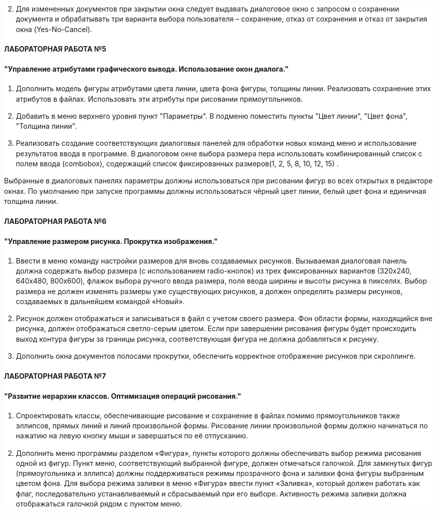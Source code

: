 2. Для измененных документов при закрытии окна следует выдавать диалоговое окно с запросом о сохранении документа и обрабатывать три варианта выбора пользователя – сохранение, отказ от сохранения и отказ от закрытия окна (Yes-No-Cancel).

#### ЛАБОРАТОРНАЯ РАБОТА №5
#### "Управление атрибутами графического вывода. Использование окон диалога."

1. Дополнить модель фигуры атрибутами цвета линии, цвета фона фигуры, толщины линии. Реализовать сохранение этих атрибутов в файлах. Использовать эти атрибуты при рисовании прямоугольников.

2. Добавить в меню верхнего уровня пункт "Параметры". В подменю поместить пункты "Цвет линии", "Цвет фона", "Толщина линии".

3. Реализовать создание соответствующих диалоговых панелей для обработки новых команд меню и использование результатов ввода в программе. В диалоговом окне выбора размера пера использовать комбинированный список с полем ввода (combobox), содержащий список фиксированных размеров(1, 2, 5, 8, 10, 12, 15) .

Выбранные в диалоговых панелях параметры должны использоваться при рисовании фигур во всех открытых в редакторе окнах. По умолчанию при запуске программы должны использоваться чёрный цвет линии, белый цвет фона и единичная толщина линии.

#### ЛАБОРАТОРНАЯ РАБОТА №6
#### "Управление размером рисунка. Прокрутка изображения."

1. Ввести в меню команду настройки размеров для вновь создаваемых рисунков. Вызываемая диалоговая панель должна содержать выбор размера (c использованием radio-кнопок) из трех фиксированных вариантов (320x240, 640x480, 800x600), флажок выбора ручного ввода размера, поля ввода ширины и высоты рисунка в пикселях. Выбор размера не должен изменять размеры уже существующих рисунков, а должен определять размеры рисунков, создаваемых в дальнейшем командой «Новый».

2. Рисунок должен отображаться и записываться в файл с учетом своего размера. Фон области формы, находящийся вне рисунка, должен отображаться светло-серым цветом. Если при завершении рисования фигуры будет происходить выход контура фигуры за границы рисунка, соответствующая фигура не должна добавляться к рисунку.

3. Дополнить окна документов полосами прокрутки, обеспечить корректное отображение рисунков при скроллинге.

#### ЛАБОРАТОРНАЯ РАБОТА №7
#### "Развитие иерархии классов. Оптимизация операций рисования."

1. Спроектировать классы, обеспечивающие рисование и сохранение в файлах помимо прямоугольников также эллипсов, прямых линий и линий произвольной формы. Рисование линии произвольной формы должно начинаться по нажатию на левую кнопку мыши и завершаться по её отпусканию.

2. Дополнить меню программы разделом «Фигура», пункты которого должны обеспечивать выбор режима рисования одной из фигур. Пункт меню, соответствующий выбранной фигуре, должен отмечаться галочкой. Для замкнутых фигур (прямоугольника и эллипса) должны поддерживаться режимы прозрачного фона и заливки фона фигуры выбранным цветом фона. Для выбора режима заливки в меню «Фигура» ввести пункт «Заливка», который должен работать как флаг, последовательно устанавливаемый и сбрасываемый при его выборе. Активность режима заливки должна отображаться галочкой рядом с пунктом меню.
